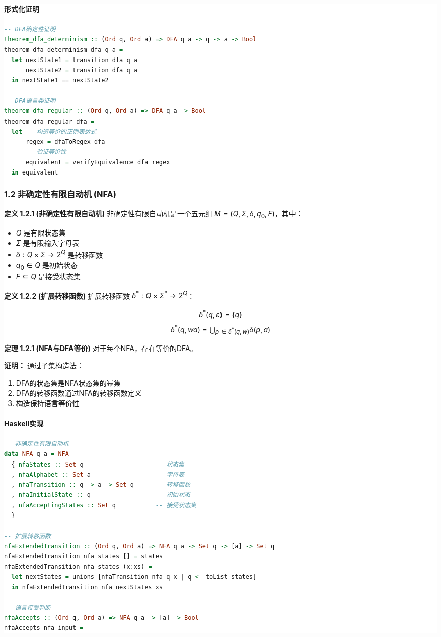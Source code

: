 #### 形式化证明

```haskell
-- DFA确定性证明
theorem_dfa_determinism :: (Ord q, Ord a) => DFA q a -> q -> a -> Bool
theorem_dfa_determinism dfa q a = 
  let nextState1 = transition dfa q a
      nextState2 = transition dfa q a
  in nextState1 == nextState2

-- DFA语言类证明
theorem_dfa_regular :: (Ord q, Ord a) => DFA q a -> Bool
theorem_dfa_regular dfa = 
  let -- 构造等价的正则表达式
      regex = dfaToRegex dfa
      -- 验证等价性
      equivalent = verifyEquivalence dfa regex
  in equivalent
```

### 1.2 非确定性有限自动机 (NFA)

**定义 1.2.1 (非确定性有限自动机)**
非确定性有限自动机是一个五元组 $M = (Q, \Sigma, \delta, q_0, F)$，其中：

- $Q$ 是有限状态集
- $\Sigma$ 是有限输入字母表
- $\delta: Q \times \Sigma \rightarrow 2^Q$ 是转移函数
- $q_0 \in Q$ 是初始状态
- $F \subseteq Q$ 是接受状态集

**定义 1.2.2 (扩展转移函数)**
扩展转移函数 $\delta^*: Q \times \Sigma^* \rightarrow 2^Q$：

$$\delta^*(q, \varepsilon) = \{q\}$$
$$\delta^*(q, wa) = \bigcup_{p \in \delta^*(q,w)} \delta(p, a)$$

**定理 1.2.1 (NFA与DFA等价)**
对于每个NFA，存在等价的DFA。

**证明：** 通过子集构造法：

1. DFA的状态集是NFA状态集的幂集
2. DFA的转移函数通过NFA的转移函数定义
3. 构造保持语言等价性

#### Haskell实现

```haskell
-- 非确定性有限自动机
data NFA q a = NFA
  { nfaStates :: Set q                    -- 状态集
  , nfaAlphabet :: Set a                  -- 字母表
  , nfaTransition :: q -> a -> Set q      -- 转移函数
  , nfaInitialState :: q                  -- 初始状态
  , nfaAcceptingStates :: Set q           -- 接受状态集
  }

-- 扩展转移函数
nfaExtendedTransition :: (Ord q, Ord a) => NFA q a -> Set q -> [a] -> Set q
nfaExtendedTransition nfa states [] = states
nfaExtendedTransition nfa states (x:xs) = 
  let nextStates = unions [nfaTransition nfa q x | q <- toList states]
  in nfaExtendedTransition nfa nextStates xs

-- 语言接受判断
nfaAccepts :: (Ord q, Ord a) => NFA q a -> [a] -> Bool
nfaAccepts nfa input = 
```